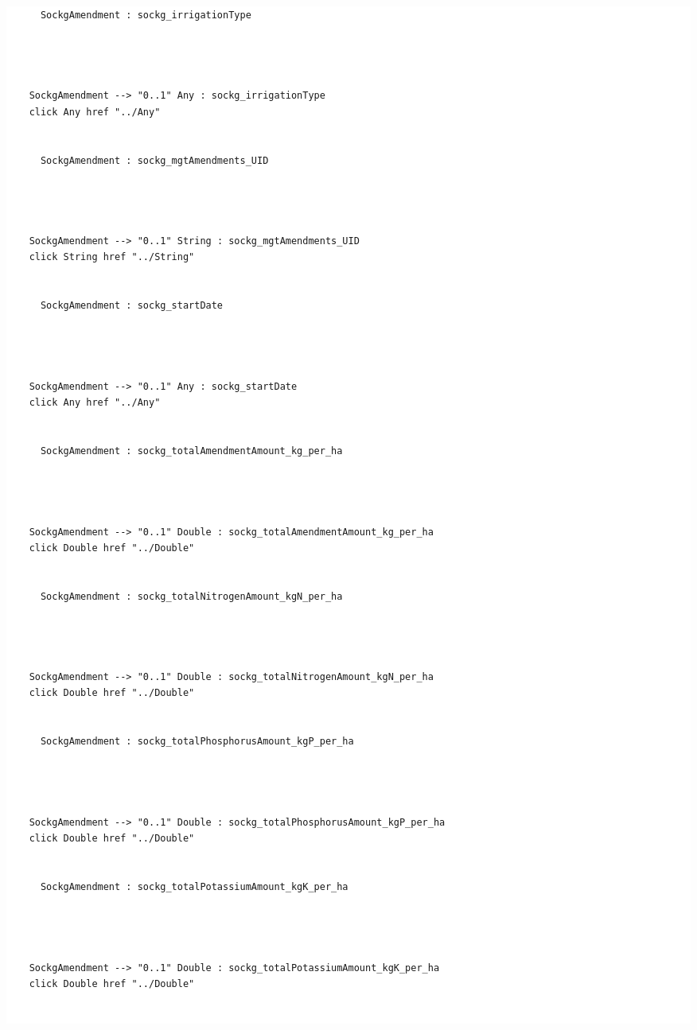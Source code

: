 ```mermaid
      SockgAmendment : sockg_irrigationType
        
          
    
    
    SockgAmendment --> "0..1" Any : sockg_irrigationType
    click Any href "../Any"

        
      SockgAmendment : sockg_mgtAmendments_UID
        
          
    
    
    SockgAmendment --> "0..1" String : sockg_mgtAmendments_UID
    click String href "../String"

        
      SockgAmendment : sockg_startDate
        
          
    
    
    SockgAmendment --> "0..1" Any : sockg_startDate
    click Any href "../Any"

        
      SockgAmendment : sockg_totalAmendmentAmount_kg_per_ha
        
          
    
    
    SockgAmendment --> "0..1" Double : sockg_totalAmendmentAmount_kg_per_ha
    click Double href "../Double"

        
      SockgAmendment : sockg_totalNitrogenAmount_kgN_per_ha
        
          
    
    
    SockgAmendment --> "0..1" Double : sockg_totalNitrogenAmount_kgN_per_ha
    click Double href "../Double"

        
      SockgAmendment : sockg_totalPhosphorusAmount_kgP_per_ha
        
          
    
    
    SockgAmendment --> "0..1" Double : sockg_totalPhosphorusAmount_kgP_per_ha
    click Double href "../Double"

        
      SockgAmendment : sockg_totalPotassiumAmount_kgK_per_ha
        
          
    
    
    SockgAmendment --> "0..1" Double : sockg_totalPotassiumAmount_kgK_per_ha
    click Double href "../Double"

        
```